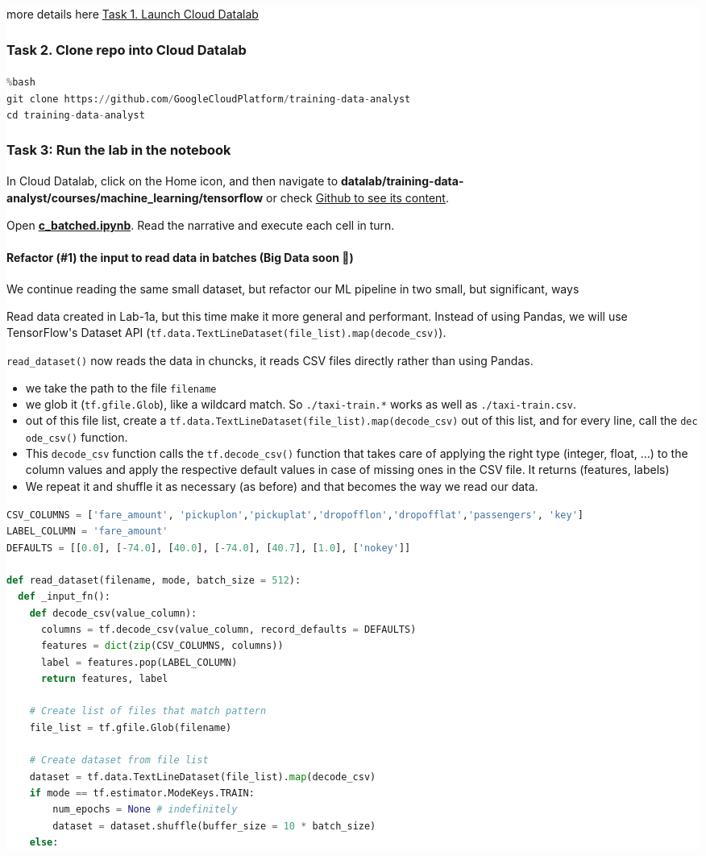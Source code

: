 more details here [Task 1. Launch Cloud Datalab](#task-1-launch-cloud-datalab)


### Task 2. Clone repo into Cloud Datalab

```python
%bash
git clone https://github.com/GoogleCloudPlatform/training-data-analyst
cd training-data-analyst
```

### Task 3: Run the lab in the notebook


In Cloud Datalab, click on the Home icon, and then navigate to **datalab/training-data-analyst/courses/machine_learning/tensorflow**
or check [Github to see its content](https://github.com/GoogleCloudPlatform/training-data-analyst/tree/master/courses/machine_learning/tensorflow).

Open [**c_batched.ipynb**](https://github.com/GoogleCloudPlatform/training-data-analyst/blob/master/courses/machine_learning/tensorflow/c_batched.ipynb).
Read the narrative and execute each cell in turn.

#### Refactor (#1) the input to read  data in batches (Big Data soon :100:)

We continue reading the same small dataset, but refactor our ML pipeline in two small, but significant, ways

Read data created in Lab-1a, but this time make it more general and performant. Instead of using Pandas, we will use TensorFlow's Dataset API (`tf.data.TextLineDataset(file_list).map(decode_csv)`).

`read_dataset()` now reads the data in chuncks, it reads CSV files directly rather than using Pandas.

* we take the path to the file `filename`
* we glob it (`tf.gfile.Glob`), like a wildcard match. So `./taxi-train.*` works as well as `./taxi-train.csv`.
* out of this file list, create a `tf.data.TextLineDataset(file_list).map(decode_csv)` out of this list, and for every line, call the `decode_csv()` function.
* This `decode_csv` function calls the `tf.decode_csv()` function that takes care of applying the right type (integer, float, ...) to the column values and apply the respective default values in case of missing ones in the CSV file. It returns (features, labels)
* We repeat it and shuffle it as necessary (as before) and that becomes the way we read our data.
 
```python
CSV_COLUMNS = ['fare_amount', 'pickuplon','pickuplat','dropofflon','dropofflat','passengers', 'key']
LABEL_COLUMN = 'fare_amount'
DEFAULTS = [[0.0], [-74.0], [40.0], [-74.0], [40.7], [1.0], ['nokey']]

def read_dataset(filename, mode, batch_size = 512):
  def _input_fn():
    def decode_csv(value_column):
      columns = tf.decode_csv(value_column, record_defaults = DEFAULTS)
      features = dict(zip(CSV_COLUMNS, columns))
      label = features.pop(LABEL_COLUMN)
      return features, label

    # Create list of files that match pattern
    file_list = tf.gfile.Glob(filename)

    # Create dataset from file list
    dataset = tf.data.TextLineDataset(file_list).map(decode_csv)
    if mode == tf.estimator.ModeKeys.TRAIN:
        num_epochs = None # indefinitely
        dataset = dataset.shuffle(buffer_size = 10 * batch_size)
    else:
```
